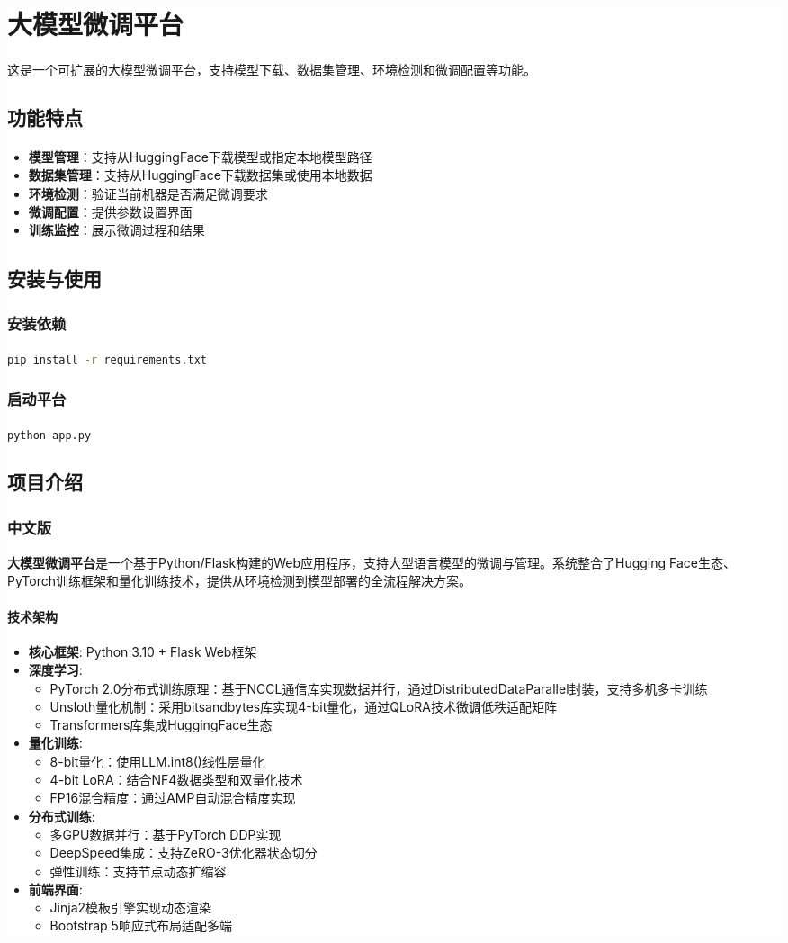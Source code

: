 # 大模型微调平台

这是一个可扩展的大模型微调平台，支持模型下载、数据集管理、环境检测和微调配置等功能。

## 功能特点

- **模型管理**：支持从HuggingFace下载模型或指定本地模型路径
- **数据集管理**：支持从HuggingFace下载数据集或使用本地数据
- **环境检测**：验证当前机器是否满足微调要求
- **微调配置**：提供参数设置界面
- **训练监控**：展示微调过程和结果

## 安装与使用

### 安装依赖

```bash
pip install -r requirements.txt
```

### 启动平台

```bash
python app.py
```

## 项目介绍

### 中文版

**大模型微调平台**是一个基于Python/Flask构建的Web应用程序，支持大型语言模型的微调与管理。系统整合了Hugging Face生态、PyTorch训练框架和量化训练技术，提供从环境检测到模型部署的全流程解决方案。

#### 技术架构
- **核心框架**: Python 3.10 + Flask Web框架
- **深度学习**: 
  - PyTorch 2.0分布式训练原理：基于NCCL通信库实现数据并行，通过DistributedDataParallel封装，支持多机多卡训练
  - Unsloth量化机制：采用bitsandbytes库实现4-bit量化，通过QLoRA技术微调低秩适配矩阵
  - Transformers库集成HuggingFace生态
- **量化训练**: 
  - 8-bit量化：使用LLM.int8()线性层量化
  - 4-bit LoRA：结合NF4数据类型和双量化技术
  - FP16混合精度：通过AMP自动混合精度实现
- **分布式训练**: 
  - 多GPU数据并行：基于PyTorch DDP实现
  - DeepSpeed集成：支持ZeRO-3优化器状态切分
  - 弹性训练：支持节点动态扩缩容
- **前端界面**: 
  - Jinja2模板引擎实现动态渲染
  - Bootstrap 5响应式布局适配多端
